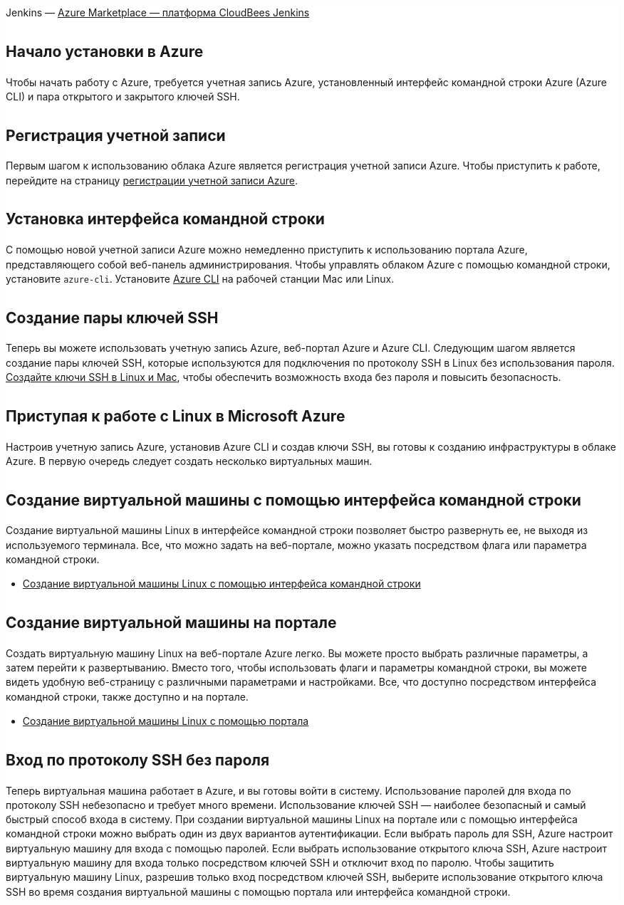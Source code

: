 Jenkins — [Azure Marketplace — платформа CloudBees Jenkins](https://azure.microsoft.com/marketplace/partners/cloudbees/jenkins-platformjenkins-platform/)


## Начало установки в Azure
Чтобы начать работу с Azure, требуется учетная запись Azure, установленный интерфейс командной строки Azure (Azure CLI) и пара открытого и закрытого ключей SSH.

## Регистрация учетной записи
Первым шагом к использованию облака Azure является регистрация учетной записи Azure. Чтобы приступить к работе, перейдите на страницу [регистрации учетной записи Azure](https://azure.microsoft.com/pricing/free-trial/).

## Установка интерфейса командной строки
С помощью новой учетной записи Azure можно немедленно приступить к использованию портала Azure, представляющего собой веб-панель администрирования. Чтобы управлять облаком Azure с помощью командной строки, установите `azure-cli`. Установите [Azure CLI](../xplat-cli-install.md) на рабочей станции Mac или Linux.

## Создание пары ключей SSH
Теперь вы можете использовать учетную запись Azure, веб-портал Azure и Azure CLI. Следующим шагом является создание пары ключей SSH, которые используются для подключения по протоколу SSH в Linux без использования пароля. [Создайте ключи SSH в Linux и Mac](virtual-machines-linux-mac-create-ssh-keys.md), чтобы обеспечить возможность входа без пароля и повысить безопасность.

## Приступая к работе с Linux в Microsoft Azure
Настроив учетную запись Azure, установив Azure CLI и создав ключи SSH, вы готовы к созданию инфраструктуры в облаке Azure. В первую очередь следует создать несколько виртуальных машин.

## Создание виртуальной машины с помощью интерфейса командной строки
Создание виртуальной машины Linux в интерфейсе командной строки позволяет быстро развернуть ее, не выходя из используемого терминала. Все, что можно задать на веб-портале, можно указать посредством флага или параметра командной строки.

- [Создание виртуальной машины Linux с помощью интерфейса командной строки](virtual-machines-linux-quick-create-cli.md)

## Создание виртуальной машины на портале
Создать виртуальную машину Linux на веб-портале Azure легко. Вы можете просто выбрать различные параметры, а затем перейти к развертыванию. Вместо того, чтобы использовать флаги и параметры командной строки, вы можете видеть удобную веб-страницу с различными параметрами и настройками. Все, что доступно посредством интерфейса командной строки, также доступно и на портале.

- [Создание виртуальной машины Linux с помощью портала](virtual-machines-linux-quick-create-portal.md)

## Вход по протоколу SSH без пароля
Теперь виртуальная машина работает в Azure, и вы готовы войти в систему. Использование паролей для входа по протоколу SSH небезопасно и требует много времени. Использование ключей SSH — наиболее безопасный и самый быстрый способ входа в систему. При создании виртуальной машины Linux на портале или с помощью интерфейса командной строки можно выбрать один из двух вариантов аутентификации. Если выбрать пароль для SSH, Azure настроит виртуальную машину для входа с помощью паролей. Если выбрать использование открытого ключа SSH, Azure настроит виртуальную машину для входа только посредством ключей SSH и отключит вход по паролю. Чтобы защитить виртуальную машину Linux, разрешив только вход посредством ключей SSH, выберите использование открытого ключа SSH во время создания виртуальной машины с помощью портала или интерфейса командной строки.
